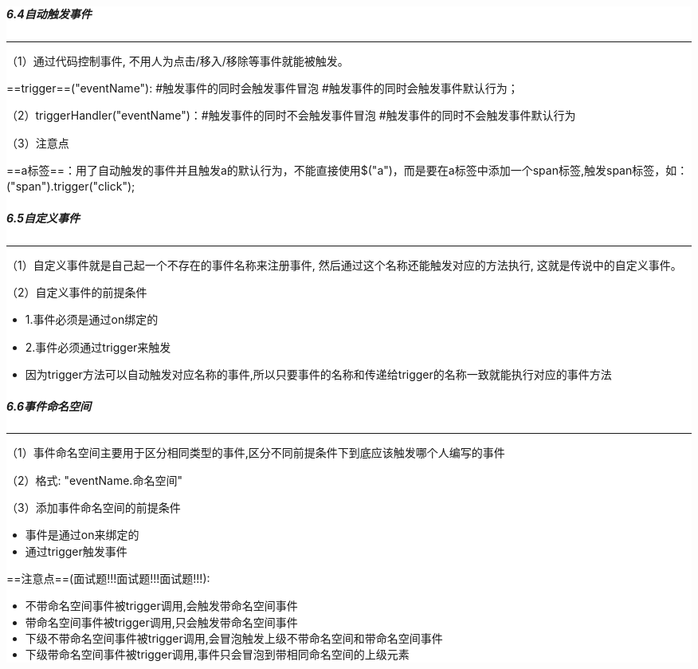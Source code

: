 ```html
```

##### 6.4自动触发事件

------

（1）通过代码控制事件, 不用人为点击/移入/移除等事件就能被触发。

==trigger==("eventName"): #触发事件的同时会触发事件冒泡  #触发事件的同时会触发事件默认行为；

（2）triggerHandler("eventName")：#触发事件的同时不会触发事件冒泡  #触发事件的同时不会触发事件默认行为

<script>
    // trigger会触发系统默认事件
           $("input[type='submit']").trigger("click");
            // triggerHandler不会触发系统默认事件
            $("input[type='submit']").triggerHandler("click");
</script>

（3）注意点

==a标签==：用了自动触发的事件并且触发a的默认行为，不能直接使用$("a")，而是要在a标签中添加一个span标签,触发span标签，如：("span").trigger("click");

##### 6.5自定义事件

------

（1）自定义事件就是自己起一个不存在的事件名称来注册事件, 然后通过这个名称还能触发对应的方法执行, 这就是传说中的自定义事件。

（2）自定义事件的前提条件

- 1.事件必须是通过on绑定的

- 2.事件必须通过trigger来触发

- 因为trigger方法可以自动触发对应名称的事件,所以只要事件的名称和传递给trigger的名称一致就能执行对应的事件方法

  <script>
       $(".father").on("njClick", function () {
                 alert("njClick");
             });
       $(".father").trigger("njClick");
  </script>

##### 6.6事件命名空间

------

（1）事件命名空间主要用于区分相同类型的事件,区分不同前提条件下到底应该触发哪个人编写的事件

（2）格式: "eventName.命名空间"

（3）添加事件命名空间的前提条件

- 事件是通过on来绑定的
- 通过trigger触发事件

==注意点==(面试题!!!面试题!!!面试题!!!):

- 不带命名空间事件被trigger调用,会触发带命名空间事件
- 带命名空间事件被trigger调用,只会触发带命名空间事件
- 下级不带命名空间事件被trigger调用,会冒泡触发上级不带命名空间和带命名空间事件
- 下级带命名空间事件被trigger调用,事件只会冒泡到带相同命名空间的上级元素
